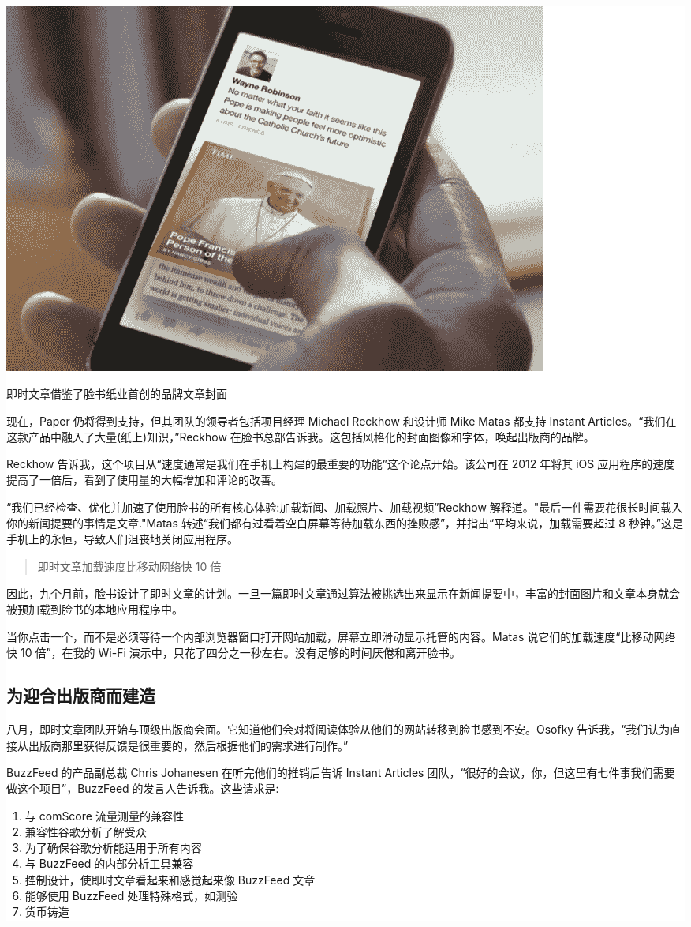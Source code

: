 ![Instant Articles borrows from the branded article covers pioneered in Facebook Paper](img/0ba4d4e0b2c7bb1acb60d598bcb2a52d.png)

即时文章借鉴了脸书纸业首创的品牌文章封面

现在，Paper 仍将得到支持，但其团队的领导者包括项目经理 Michael Reckhow 和设计师 Mike Matas 都支持 Instant Articles。“我们在这款产品中融入了大量(纸上)知识，”Reckhow 在脸书总部告诉我。这包括风格化的封面图像和字体，唤起出版商的品牌。

Reckhow 告诉我，这个项目从“速度通常是我们在手机上构建的最重要的功能”这个论点开始。该公司在 2012 年将其 iOS 应用程序的速度提高了一倍后，看到了使用量的大幅增加和评论的改善。

“我们已经检查、优化并加速了使用脸书的所有核心体验:加载新闻、加载照片、加载视频”Reckhow 解释道。"最后一件需要花很长时间载入你的新闻提要的事情是文章."Matas 转述“我们都有过看着空白屏幕等待加载东西的挫败感”，并指出“平均来说，加载需要超过 8 秒钟。”这是手机上的永恒，导致人们沮丧地关闭应用程序。

> 即时文章加载速度比移动网络快 10 倍

因此，九个月前，脸书设计了即时文章的计划。一旦一篇即时文章通过算法被挑选出来显示在新闻提要中，丰富的封面图片和文章本身就会被预加载到脸书的本地应用程序中。

当你点击一个，而不是必须等待一个内部浏览器窗口打开网站加载，屏幕立即滑动显示托管的内容。Matas 说它们的加载速度“比移动网络快 10 倍”，在我的 Wi-Fi 演示中，只花了四分之一秒左右。没有足够的时间厌倦和离开脸书。

## 为迎合出版商而建造

八月，即时文章团队开始与顶级出版商会面。它知道他们会对将阅读体验从他们的网站转移到脸书感到不安。Osofky 告诉我，“我们认为直接从出版商那里获得反馈是很重要的，然后根据他们的需求进行制作。”

BuzzFeed 的产品副总裁 Chris Johanesen 在听完他们的推销后告诉 Instant Articles 团队，“很好的会议，你，但这里有七件事我们需要做这个项目”，BuzzFeed 的发言人告诉我。这些请求是:

1.  与 comScore 流量测量的兼容性
2.  兼容性谷歌分析了解受众
3.  为了确保谷歌分析能适用于所有内容
4.  与 BuzzFeed 的内部分析工具兼容
5.  控制设计，使即时文章看起来和感觉起来像 BuzzFeed 文章
6.  能够使用 BuzzFeed 处理特殊格式，如测验
7.  货币铸造
